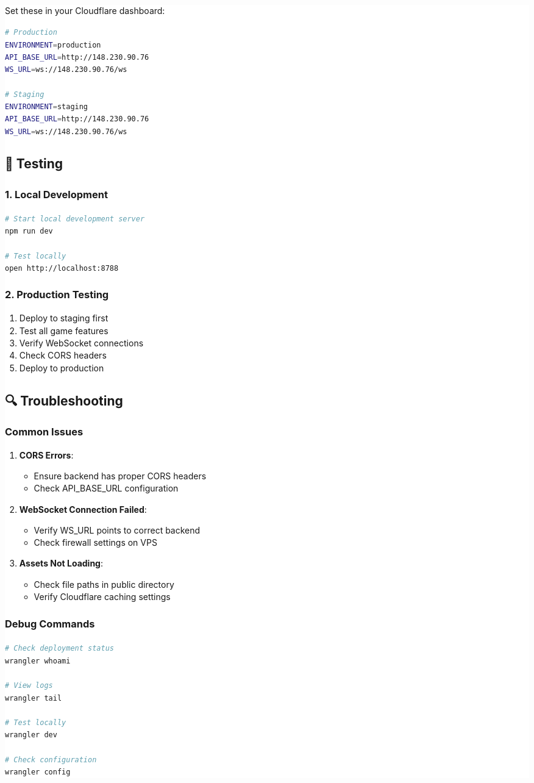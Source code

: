 Set these in your Cloudflare dashboard:

```bash
# Production
ENVIRONMENT=production
API_BASE_URL=http://148.230.90.76
WS_URL=ws://148.230.90.76/ws

# Staging
ENVIRONMENT=staging
API_BASE_URL=http://148.230.90.76
WS_URL=ws://148.230.90.76/ws
```

## 🧪 **Testing**

### 1. **Local Development**

```bash
# Start local development server
npm run dev

# Test locally
open http://localhost:8788
```

### 2. **Production Testing**

1. Deploy to staging first
2. Test all game features
3. Verify WebSocket connections
4. Check CORS headers
5. Deploy to production

## 🔍 **Troubleshooting**

### **Common Issues**

1. **CORS Errors**:
   - Ensure backend has proper CORS headers
   - Check API_BASE_URL configuration

2. **WebSocket Connection Failed**:
   - Verify WS_URL points to correct backend
   - Check firewall settings on VPS

3. **Assets Not Loading**:
   - Check file paths in public directory
   - Verify Cloudflare caching settings

### **Debug Commands**

```bash
# Check deployment status
wrangler whoami

# View logs
wrangler tail

# Test locally
wrangler dev

# Check configuration
wrangler config
```
